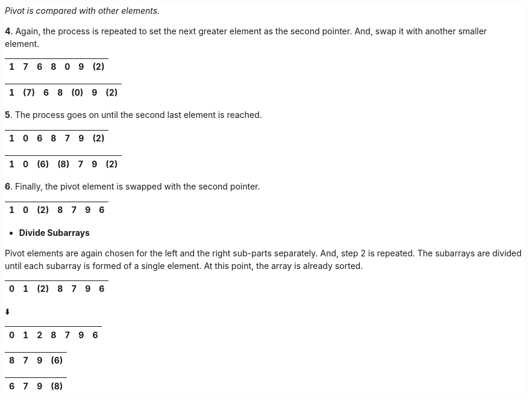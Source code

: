    _Pivot is compared with other elements._

**4**. Again, the process is repeated to set the next greater element as the second pointer. And, swap it with another smaller element.

| 1 | 7 | 6 | 8 | 0 | 9 | (2) |
|:-:|:-:|:-:|:-:|:-:|:-:|:-:|

| 1 | (7) | 6 | 8 | (0) | 9 | (2) |
|:-:|:-:|:-:|:-:|:-:|:-:|:-:|

**5**. The process goes on until the second last element is reached.

| 1 | 0 | 6 | 8 | 7 | 9 | (2) |
|:-:|:-:|:-:|:-:|:-:|:-:|:-:|

| 1 | 0 | (6) | (8) | 7 | 9 | (2) |
|:-:|:-:|:-:|:-:|:-:|:-:|:-:|

**6**. Finally, the pivot element is swapped with the second pointer.

| 1 | 0 | (2) | 8 | 7 | 9 | 6 |
|:-:|:-:|:-:|:-:|:-:|:-:|:-:|


- **Divide Subarrays**

Pivot elements are again chosen for the left and the right sub-parts separately. And, step 2 is repeated.
The subarrays are divided until each subarray is formed of a single element. At this point, the array is already sorted.

| 0 | 1 | (2) | 8 | 7 | 9 | 6 |                  
|:-:|:-:|:-:|:-:|:-:|:-:|:-:|

:arrow_down:

| 0 | 1 | 2 | 8 | 7 | 9 | 6 |
|:-:|:-:|:-:|:-:|:-:|:-:|:-:| 

| 8 | 7 | 9 | (6) |
|:-:|:-:|:-:|:-:|

| 6 | 7 | 9 | (8) |              
|:-:|:-:|:-:|:-:|                  

